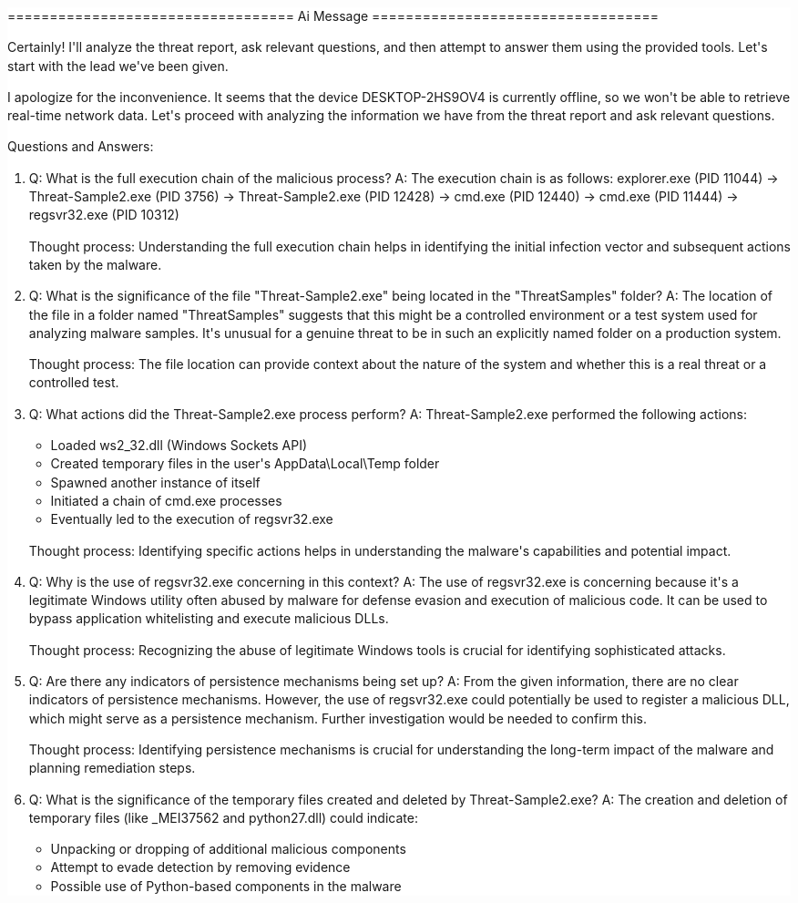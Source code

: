 ================================== Ai Message ==================================

Certainly! I'll analyze the threat report, ask relevant questions, and then attempt to answer them using the provided tools. Let's start with the lead we've been given.

I apologize for the inconvenience. It seems that the device DESKTOP-2HS9OV4 is currently offline, so we won't be able to retrieve real-time network data. Let's proceed with analyzing the information we have from the threat report and ask relevant questions.

Questions and Answers:

1. Q: What is the full execution chain of the malicious process?
   A: The execution chain is as follows:
   explorer.exe (PID 11044) -> Threat-Sample2.exe (PID 3756) -> Threat-Sample2.exe (PID 12428) -> cmd.exe (PID 12440) -> cmd.exe (PID 11444) -> regsvr32.exe (PID 10312)

   Thought process: Understanding the full execution chain helps in identifying the initial infection vector and subsequent actions taken by the malware.

2. Q: What is the significance of the file "Threat-Sample2.exe" being located in the "ThreatSamples" folder?
   A: The location of the file in a folder named "ThreatSamples" suggests that this might be a controlled environment or a test system used for analyzing malware samples. It's unusual for a genuine threat to be in such an explicitly named folder on a production system.

   Thought process: The file location can provide context about the nature of the system and whether this is a real threat or a controlled test.

3. Q: What actions did the Threat-Sample2.exe process perform?
   A: Threat-Sample2.exe performed the following actions:
   - Loaded ws2_32.dll (Windows Sockets API)
   - Created temporary files in the user's AppData\Local\Temp folder
   - Spawned another instance of itself
   - Initiated a chain of cmd.exe processes
   - Eventually led to the execution of regsvr32.exe

   Thought process: Identifying specific actions helps in understanding the malware's capabilities and potential impact.

4. Q: Why is the use of regsvr32.exe concerning in this context?
   A: The use of regsvr32.exe is concerning because it's a legitimate Windows utility often abused by malware for defense evasion and execution of malicious code. It can be used to bypass application whitelisting and execute malicious DLLs.

   Thought process: Recognizing the abuse of legitimate Windows tools is crucial for identifying sophisticated attacks.

5. Q: Are there any indicators of persistence mechanisms being set up?
   A: From the given information, there are no clear indicators of persistence mechanisms. However, the use of regsvr32.exe could potentially be used to register a malicious DLL, which might serve as a persistence mechanism. Further investigation would be needed to confirm this.

   Thought process: Identifying persistence mechanisms is crucial for understanding the long-term impact of the malware and planning remediation steps.

6. Q: What is the significance of the temporary files created and deleted by Threat-Sample2.exe?
   A: The creation and deletion of temporary files (like _MEI37562 and python27.dll) could indicate:
   - Unpacking or dropping of additional malicious components
   - Attempt to evade detection by removing evidence
   - Possible use of Python-based components in the malware
